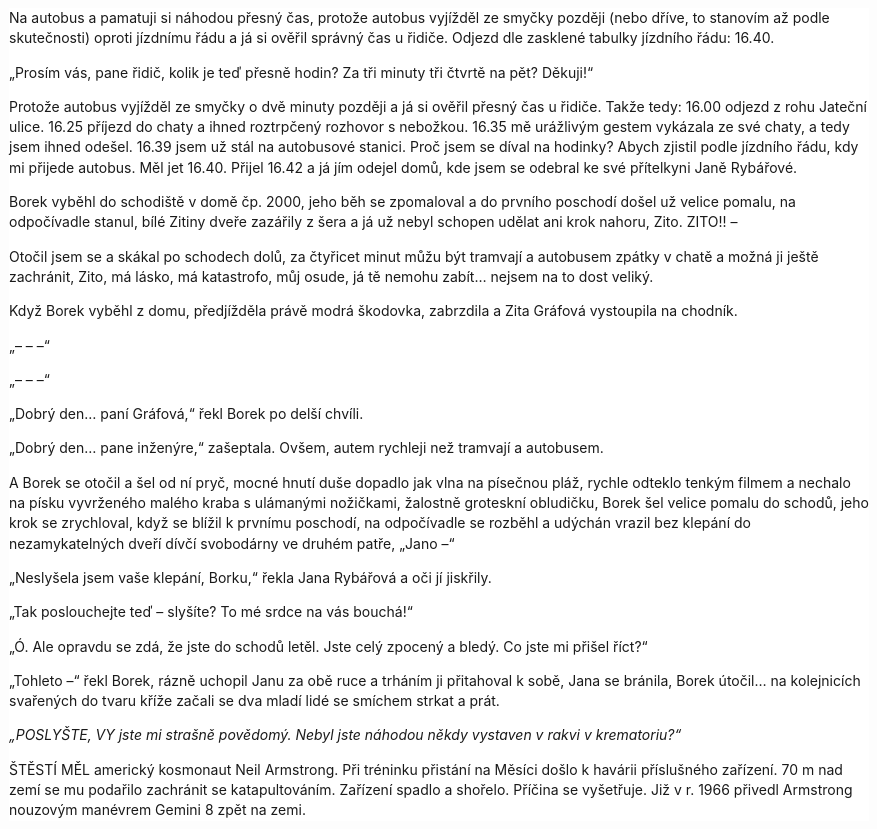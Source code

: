 Na autobus a pamatuji si náhodou přesný čas, protože autobus vyjížděl ze smyčky později (nebo dříve, to stanovím až podle skutečnosti) oproti jízdnímu řádu a já si ověřil správný čas u řidiče. Odjezd dle zasklené tabulky jízdního řádu: 16.40.

„Prosím vás, pane řidič, kolik je teď přesně hodin? Za tři minuty tři čtvrtě na pět? Děkuji!“

Protože autobus vyjížděl ze smyčky o dvě minuty později a já si ověřil přesný čas u řidiče. Takže tedy: 16.00 odjezd z rohu Jateční ulice. 16.25 příjezd do chaty a ihned roztrpčený rozhovor s nebožkou. 16.35 mě urážlivým gestem vykázala ze své chaty, a tedy jsem ihned odešel. 16.39 jsem už stál na autobusové stanici. Proč jsem se díval na hodinky? Abych zjistil podle jízdního řádu, kdy mi přijede autobus. Měl jet 16.40. Přijel 16.42 a já jím odejel domů, kde jsem se odebral ke své přítelkyni Janě Rybářové.

Borek vyběhl do schodiště v domě čp. 2000, jeho běh se zpomaloval a do prvního poschodí došel už velice pomalu, na odpočívadle stanul, bílé Zitiny dveře zazářily z šera a já už nebyl schopen udělat ani krok nahoru, Zito. ZITO!! –

Otočil jsem se a skákal po schodech dolů, za čtyřicet minut můžu být tramvají a autobusem zpátky v chatě a možná ji ještě zachránit, Zito, má lásko, má katastrofo, můj osude, já tě nemohu zabít… nejsem na to dost veliký.

Když Borek vyběhl z domu, předjížděla právě modrá škodovka, zabrzdila a Zita Gráfová vystoupila na chodník.

„– – –“

„– – –“

„Dobrý den… paní Gráfová,“ řekl Borek po delší chvíli.

„Dobrý den… pane inženýre,“ zašeptala. Ovšem, autem rychleji než tramvají a autobusem.

A Borek se otočil a šel od ní pryč, mocné hnutí duše dopadlo jak vlna na písečnou pláž, rychle odteklo tenkým filmem a nechalo na písku vyvrženého malého kraba s ulámanými nožičkami, žalostně groteskní obludičku, Borek šel velice pomalu do schodů, jeho krok se zrychloval, když se blížil k prvnímu poschodí, na odpočívadle se rozběhl a udýchán vrazil bez klepání do nezamykatelných dveří dívčí svobodárny ve druhém patře, „Jano –“

„Neslyšela jsem vaše klepání, Borku,“ řekla Jana Rybářová a oči jí jiskřily.

„Tak poslouchejte teď – slyšíte? To mé srdce na vás bouchá!“

„Ó. Ale opravdu se zdá, že jste do schodů letěl. Jste celý zpocený a bledý. Co jste mi přišel říct?“

„Tohleto –“ řekl Borek, rázně uchopil Janu za obě ruce a trháním ji přitahoval k sobě, Jana se bránila, Borek útočil… na kolejnicích svařených do tvaru kříže začali se dva mladí lidé se smíchem strkat a prát.

</section>

<section>

_„POSLYŠTE, VY jste mi strašně povědomý. Nebyl jste náhodou někdy vystaven v rakvi v krematoriu?“_

ŠTĚSTÍ MĚL americký kosmonaut Neil Armstrong. Při tréninku přistání na Měsíci došlo k havárii příslušného zařízení. 70 m nad zemí se mu podařilo zachránit se katapultováním. Zařízení spadlo a shořelo. Příčina se vyšetřuje. Již v r. 1966 přivedl Armstrong nouzovým manévrem Gemini 8 zpět na zemi.

</section>
